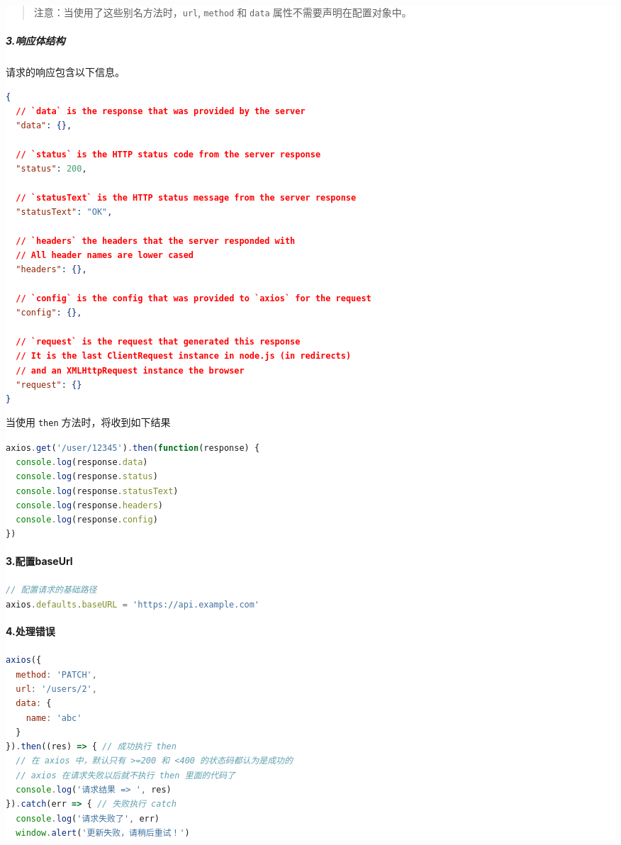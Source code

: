 > 注意：当使用了这些别名方法时，`url`, `method` 和 `data` 属性不需要声明在配置对象中。



##### 3.响应体结构

请求的响应包含以下信息。

```json
{
  // `data` is the response that was provided by the server
  "data": {},

  // `status` is the HTTP status code from the server response
  "status": 200,

  // `statusText` is the HTTP status message from the server response
  "statusText": "OK",

  // `headers` the headers that the server responded with
  // All header names are lower cased
  "headers": {},

  // `config` is the config that was provided to `axios` for the request
  "config": {},

  // `request` is the request that generated this response
  // It is the last ClientRequest instance in node.js (in redirects)
  // and an XMLHttpRequest instance the browser
  "request": {}
}
```

当使用 `then` 方法时，将收到如下结果

```js
axios.get('/user/12345').then(function(response) {
  console.log(response.data)
  console.log(response.status)
  console.log(response.statusText)
  console.log(response.headers)
  console.log(response.config)
})
```

#### 3.配置baseUrl

```js
// 配置请求的基础路径
axios.defaults.baseURL = 'https://api.example.com'
```



#### 4.处理错误

```js
axios({
  method: 'PATCH',
  url: '/users/2',
  data: {
    name: 'abc'
  }
}).then((res) => { // 成功执行 then
  // 在 axios 中，默认只有 >=200 和 <400 的状态码都认为是成功的
  // axios 在请求失败以后就不执行 then 里面的代码了
  console.log('请求结果 => ', res)
}).catch(err => { // 失败执行 catch
  console.log('请求失败了', err)
  window.alert('更新失败，请稍后重试！')
```